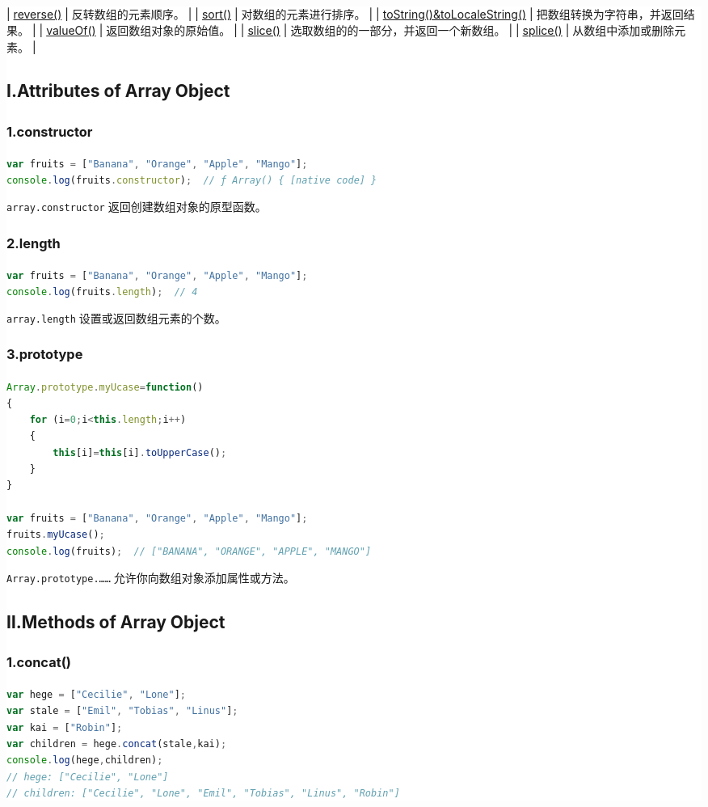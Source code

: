 | [reverse()](#25reverse) | 反转数组的元素顺序。 |
| [sort()](#26sort) | 对数组的元素进行排序。 |
| [toString()&toLocaleString()](#27tostringtolocalestring) | 把数组转换为字符串，并返回结果。 |
| [valueOf()](#28valueof) | 返回数组对象的原始值。 |
| [slice()](#29slice) | 选取数组的的一部分，并返回一个新数组。 |
| [splice()](#30splice) | 从数组中添加或删除元素。 |

## Ⅰ.Attributes of Array Object

### 1.constructor
```js
var fruits = ["Banana", "Orange", "Apple", "Mango"];
console.log(fruits.constructor);  // ƒ Array() { [native code] }
```

`array.constructor` 返回创建数组对象的原型函数。

### 2.length
```js
var fruits = ["Banana", "Orange", "Apple", "Mango"];
console.log(fruits.length);  // 4
```

`array.length` 设置或返回数组元素的个数。

### 3.prototype
```js
Array.prototype.myUcase=function()
{
    for (i=0;i<this.length;i++)
    {
        this[i]=this[i].toUpperCase();
    }
}

var fruits = ["Banana", "Orange", "Apple", "Mango"];
fruits.myUcase();
console.log(fruits);  // ["BANANA", "ORANGE", "APPLE", "MANGO"]
```

`Array.prototype.……` 允许你向数组对象添加属性或方法。

## Ⅱ.Methods of Array Object

### 1.concat()
```js
var hege = ["Cecilie", "Lone"];
var stale = ["Emil", "Tobias", "Linus"];
var kai = ["Robin"];
var children = hege.concat(stale,kai);
console.log(hege,children);  
// hege: ["Cecilie", "Lone"] 
// children: ["Cecilie", "Lone", "Emil", "Tobias", "Linus", "Robin"]
```
